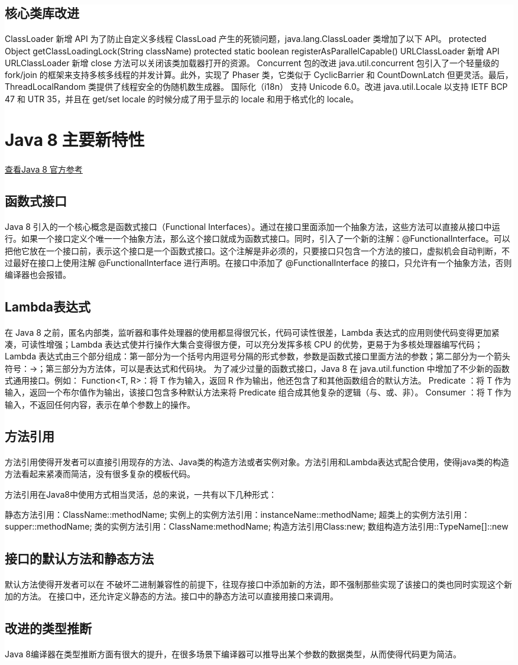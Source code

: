 ## 核心类库改进
ClassLoader 新增 API
为了防止自定义多线程 ClassLoad 产生的死锁问题，java.lang.ClassLoader 类增加了以下 API。
protected Object getClassLoadingLock(String className) 
protected static boolean registerAsParallelCapable()
URLClassLoader 新增 API
URLClassLoader 新增 close 方法可以关闭该类加载器打开的资源。
Concurrent 包的改进
java.util.concurrent 包引入了一个轻量级的 fork/join 的框架来支持多核多线程的并发计算。此外，实现了 Phaser 类，它类似于 CyclicBarrier 和 CountDownLatch 但更灵活。最后，ThreadLocalRandom 类提供了线程安全的伪随机数生成器。
国际化（i18n）
支持 Unicode 6.0。改进 java.util.Locale 以支持 IETF BCP 47 和 UTR 35，并且在 get/set locale 的时候分成了用于显示的 locale 和用于格式化的 locale。

# Java 8 主要新特性
[查看Java 8 官方参考](https://www.oracle.com/technetwork/java/javase/8-whats-new-2157071.html)

## 函数式接口
Java 8 引入的一个核心概念是函数式接口（Functional Interfaces）。通过在接口里面添加一个抽象方法，这些方法可以直接从接口中运行。如果一个接口定义个唯一一个抽象方法，那么这个接口就成为函数式接口。同时，引入了一个新的注解：@FunctionalInterface。可以把他它放在一个接口前，表示这个接口是一个函数式接口。这个注解是非必须的，只要接口只包含一个方法的接口，虚拟机会自动判断，不过最好在接口上使用注解 @FunctionalInterface 进行声明。在接口中添加了 @FunctionalInterface 的接口，只允许有一个抽象方法，否则编译器也会报错。

## Lambda表达式
在 Java 8 之前，匿名内部类，监听器和事件处理器的使用都显得很冗长，代码可读性很差，Lambda 表达式的应用则使代码变得更加紧凑，可读性增强；Lambda 表达式使并行操作大集合变得很方便，可以充分发挥多核 CPU 的优势，更易于为多核处理器编写代码；
Lambda 表达式由三个部分组成：第一部分为一个括号内用逗号分隔的形式参数，参数是函数式接口里面方法的参数；第二部分为一个箭头符号：->；第三部分为方法体，可以是表达式和代码块。
为了减少过量的函数式接口，Java 8 在 java.util.function 中增加了不少新的函数式通用接口。例如：
Function<T, R>：将 T 作为输入，返回 R 作为输出，他还包含了和其他函数组合的默认方法。
Predicate<T> ：将 T 作为输入，返回一个布尔值作为输出，该接口包含多种默认方法来将 Predicate 组合成其他复杂的逻辑（与、或、非）。
Consumer<T> ：将 T 作为输入，不返回任何内容，表示在单个参数上的操作。

## 方法引用
方法引用使得开发者可以直接引用现存的方法、Java类的构造方法或者实例对象。方法引用和Lambda表达式配合使用，使得java类的构造方法看起来紧凑而简洁，没有很多复杂的模板代码。

方法引用在Java8中使用方式相当灵活，总的来说，一共有以下几种形式：

静态方法引用：ClassName::methodName;
实例上的实例方法引用：instanceName::methodName;
超类上的实例方法引用：supper::methodName;
类的实例方法引用：ClassName:methodName;
构造方法引用Class:new;
数组构造方法引用::TypeName[]::new

## 接口的默认方法和静态方法
默认方法使得开发者可以在 不破坏二进制兼容性的前提下，往现存接口中添加新的方法，即不强制那些实现了该接口的类也同时实现这个新加的方法。
在接口中，还允许定义静态的方法。接口中的静态方法可以直接用接口来调用。

## 改进的类型推断
Java 8编译器在类型推断方面有很大的提升，在很多场景下编译器可以推导出某个参数的数据类型，从而使得代码更为简洁。
